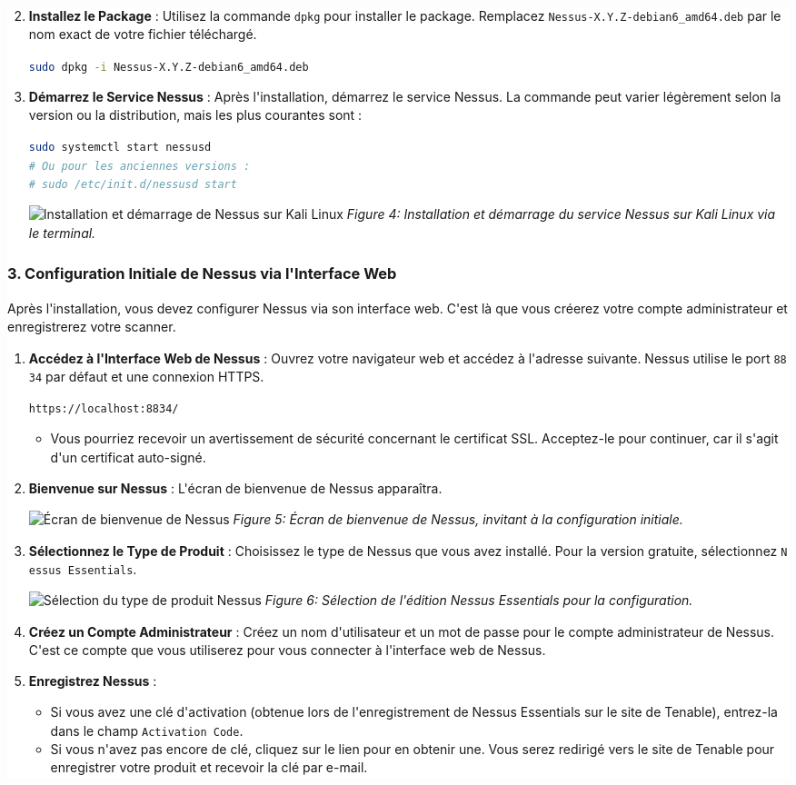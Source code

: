2.  **Installez le Package** : Utilisez la commande `dpkg` pour installer le package. Remplacez `Nessus-X.Y.Z-debian6_amd64.deb` par le nom exact de votre fichier téléchargé.
    ```bash
    sudo dpkg -i Nessus-X.Y.Z-debian6_amd64.deb
    ```

3.  **Démarrez le Service Nessus** : Après l'installation, démarrez le service Nessus. La commande peut varier légèrement selon la version ou la distribution, mais les plus courantes sont :
    ```bash
    sudo systemctl start nessusd
    # Ou pour les anciennes versions :
    # sudo /etc/init.d/nessusd start
    ```

    ![Installation et démarrage de Nessus sur Kali Linux](https://private-us-east-1.manuscdn.com/sessionFile/qGmLfo3bbhr8fQu0zeox2w/sandbox/CGhIwpIPF9UeBAfz0tlhho-images_1749843113338_na1fn_L2hvbWUvdWJ1bnR1L3VwbG9hZC9zZWFyY2hfaW1hZ2VzLzV0R1RsZTJNWGp3TQ.png?Policy=eyJTdGF0ZW1lbnQiOlt7IlJlc291cmNlIjoiaHR0cHM6Ly9wcml2YXRlLXVzLWVhc3QtMS5tYW51c2Nkbi5jb20vc2Vzc2lvbkZpbGUvcUdtTGZvM2JiaHI4ZlF1MHplb3gydy9zYW5kYm94L0NHaEl3cElQRjlVZUJBZnowdGxoaG8taW1hZ2VzXzE3NDk4NDMxMTMzMzhfbmExZm5fTDJodmJXVXZkV0oxYm5SMUwzVndiRzloWkM5elpXRnlZMmhmYVcxaFoyVnpMelYwUjFSc1pUSk5XR3AzVFEucG5nIiwiQ29uZGl0aW9uIjp7IkRhdGVMZXNzVGhhbiI6eyJBV1M6RXBvY2hUaW1lIjoxNzY3MjI1NjAwfX19XX0_&Key-Pair-Id=K2HSFNDJXOU9YS&Signature=NOntg2nTm2bu4jKi7jibrakUMX4Uyp-7uz1r-9IblBk3iQxjIRdwMzHMgwaSkeOwkbg~rjOU8Uqh0yUDVhOEbNR8yQcOJ9RT9~GB4sBYg~YqA8E-fPnXVwGHdME0qQ1ilmFmUubKZAAAM5-PEgGEplyvIcSbtt71RCtlRmHqYlC25bhPU3m~hvh7WjI0Fi~4qEHkacHnv9AhtGf2U1mzI0PYwan3nLCb5QZiFaLkw2jcnE3axwqXKKQAaTqyjUvMbcZcJjSBHHiZxQJkE~~n2hZnVqvtXMoEJwRcz3MiRiBaOyY~gvoe3YYB~e1tpeEAqpT9q8SOJuqNrOBC4yDXog__)
    *Figure 4: Installation et démarrage du service Nessus sur Kali Linux via le terminal.* 

### 3. Configuration Initiale de Nessus via l'Interface Web

Après l'installation, vous devez configurer Nessus via son interface web. C'est là que vous créerez votre compte administrateur et enregistrerez votre scanner.

1.  **Accédez à l'Interface Web de Nessus** : Ouvrez votre navigateur web et accédez à l'adresse suivante. Nessus utilise le port `8834` par défaut et une connexion HTTPS.
    ```
    https://localhost:8834/
    ```
    *   Vous pourriez recevoir un avertissement de sécurité concernant le certificat SSL. Acceptez-le pour continuer, car il s'agit d'un certificat auto-signé.

2.  **Bienvenue sur Nessus** : L'écran de bienvenue de Nessus apparaîtra.

    ![Écran de bienvenue de Nessus](https://private-us-east-1.manuscdn.com/sessionFile/qGmLfo3bbhr8fQu0zeox2w/sandbox/CGhIwpIPF9UeBAfz0tlhho-images_1749843113339_na1fn_L2hvbWUvdWJ1bnR1L3VwbG9hZC9zZWFyY2hfaW1hZ2VzL0s3Q2dXRm9WZExXZw.png?Policy=eyJTdGF0ZW1lbnQiOlt7IlJlc291cmNlIjoiaHR0cHM6Ly9wcml2YXRlLXVzLWVhc3QtMS5tYW51c2Nkbi5jb20vc2Vzc2lvbkZpbGUvcUdtTGZvM2JiaHI4ZlF1MHplb3gydy9zYW5kYm94L0NHaEl3cElQRjlVZUJBZnowdGxoaG8taW1hZ2VzXzE3NDk4NDMxMTMzMzlfbmExZm5fTDJodmJXVXZkV0oxYm5SMUwzVndiRzloWkM5elpXRnlZMmhmYVcxaFoyVnpMMHMzUTJkWFJtOVdaRXhYWncucG5nIiwiQ29uZGl0aW9uIjp7IkRhdGVMZXNzVGhhbiI6eyJBV1M6RXBvY2hUaW1lIjoxNzY3MjI1NjAwfX19XX0_&Key-Pair-Id=K2HSFNDJXOU9YS&Signature=cdmt4fjDT--UsyaW6L0w2cItLZnYRcOl7wG7b8BenoBhJcOgag20om6A1Sff0pcAY7yHnff5HexK8wUovn0XDu4oIObKzchylEy5OibL27r0oTC3yHBe9vTEtbkTsHZZl-n5Qi4B7-V-AgH0g0hKOi1WG1kGThEVcx0~Q1i8KDEfI98wLzmtcZpKRy-kR3nttaIEuiBB8fv5ZFobsIh~h3OW3hMFbuZuYcMaLdH0uG~44LjlhmikqE8vFN5GDKNWUpfvk5cBIr2Kad4pVIgiBsMwfiBUlAOIj3v3TqdLdpQskDjtx1vFgXYbwJBC-OWcisCqKhHHNawrHqo4gNKVNg__)
    *Figure 5: Écran de bienvenue de Nessus, invitant à la configuration initiale.* 

3.  **Sélectionnez le Type de Produit** : Choisissez le type de Nessus que vous avez installé. Pour la version gratuite, sélectionnez `Nessus Essentials`.

    ![Sélection du type de produit Nessus](https://private-us-east-1.manuscdn.com/sessionFile/qGmLfo3bbhr8fQu0zeox2w/sandbox/CGhIwpIPF9UeBAfz0tlhho-images_1749843113339_na1fn_L2hvbWUvdWJ1bnR1L3VwbG9hZC9zZWFyY2hfaW1hZ2VzL0VMazdGQXY5and6Yg.png?Policy=eyJTdGF0ZW1lbnQiOlt7IlJlc291cmNlIjoiaHR0cHM6Ly9wcml2YXRlLXVzLWVhc3QtMS5tYW51c2Nkbi5jb20vc2Vzc2lvbkZpbGUvcUdtTGZvM2JiaHI4ZlF1MHplb3gydy9zYW5kYm94L0NHaEl3cElQRjlVZUJBZnowdGxoaG8taW1hZ2VzXzE3NDk4NDMxMTMzMzlfbmExZm5fTDJodmJXVXZkV0oxYm5SMUwzVndiRzloWkM5elpXRnlZMmhmYVcxaFoyVnpMMFZNYXpkR1FYWTVhbmQ2WWcucG5nIiwiQ29uZGl0aW9uIjp7IkRhdGVMZXNzVGhhbiI6eyJBV1M6RXBvY2hUaW1lIjoxNzY3MjI1NjAwfX19XX0_&Key-Pair-Id=K2HSFNDJXOU9YS&Signature=OfQCGx4~-LKxtOpQy0WBWU~vUxbNWFtupRoEG1g9ORAXpg~jf-K31HqONvzLSsLiv1NZ0IJcbLQxEa~WHBjeFb5srdiya-MaSJ7V5PvcPz00HorCYbMD~kSUhgeV4rjpSiMNjZwCdLK0CKDJnO~szEYuqY~~FAkQAVuN8OKdQENL-Du~hme09b8YQqoYC6doWujQwcJ7q-4SwiB~0vY0W8ZBg3Mxhp2U78~6CIDd~1ESLJWtQzTUges6jjzhtQZPMd3VL5xGbNGh4XF4pxaFegd7O58HvJcAdJbu0ji9iLIdjSUCO0S3Osdf0yyf8o2sepJVxY6f6vSSTS0rohzMXQ__)
    *Figure 6: Sélection de l'édition Nessus Essentials pour la configuration.* 

4.  **Créez un Compte Administrateur** : Créez un nom d'utilisateur et un mot de passe pour le compte administrateur de Nessus. C'est ce compte que vous utiliserez pour vous connecter à l'interface web de Nessus.

5.  **Enregistrez Nessus** :
    *   Si vous avez une clé d'activation (obtenue lors de l'enregistrement de Nessus Essentials sur le site de Tenable), entrez-la dans le champ `Activation Code`.
    *   Si vous n'avez pas encore de clé, cliquez sur le lien pour en obtenir une. Vous serez redirigé vers le site de Tenable pour enregistrer votre produit et recevoir la clé par e-mail.
